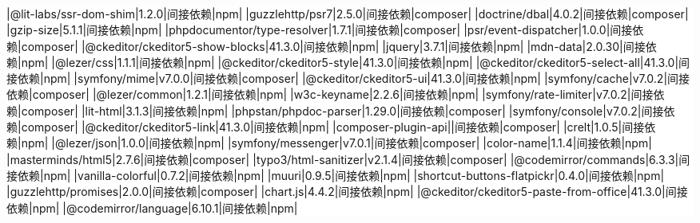 |@lit-labs/ssr-dom-shim|1.2.0|间接依赖|npm|
|guzzlehttp/psr7|2.5.0|间接依赖|composer|
|doctrine/dbal|4.0.2|间接依赖|composer|
|gzip-size|5.1.1|间接依赖|npm|
|phpdocumentor/type-resolver|1.7.1|间接依赖|composer|
|psr/event-dispatcher|1.0.0|间接依赖|composer|
|@ckeditor/ckeditor5-show-blocks|41.3.0|间接依赖|npm|
|jquery|3.7.1|间接依赖|npm|
|mdn-data|2.0.30|间接依赖|npm|
|@lezer/css|1.1.1|间接依赖|npm|
|@ckeditor/ckeditor5-style|41.3.0|间接依赖|npm|
|@ckeditor/ckeditor5-select-all|41.3.0|间接依赖|npm|
|symfony/mime|v7.0.0|间接依赖|composer|
|@ckeditor/ckeditor5-ui|41.3.0|间接依赖|npm|
|symfony/cache|v7.0.2|间接依赖|composer|
|@lezer/common|1.2.1|间接依赖|npm|
|w3c-keyname|2.2.6|间接依赖|npm|
|symfony/rate-limiter|v7.0.2|间接依赖|composer|
|lit-html|3.1.3|间接依赖|npm|
|phpstan/phpdoc-parser|1.29.0|间接依赖|composer|
|symfony/console|v7.0.2|间接依赖|composer|
|@ckeditor/ckeditor5-link|41.3.0|间接依赖|npm|
|composer-plugin-api||间接依赖|composer|
|crelt|1.0.5|间接依赖|npm|
|@lezer/json|1.0.0|间接依赖|npm|
|symfony/messenger|v7.0.1|间接依赖|composer|
|color-name|1.1.4|间接依赖|npm|
|masterminds/html5|2.7.6|间接依赖|composer|
|typo3/html-sanitizer|v2.1.4|间接依赖|composer|
|@codemirror/commands|6.3.3|间接依赖|npm|
|vanilla-colorful|0.7.2|间接依赖|npm|
|muuri|0.9.5|间接依赖|npm|
|shortcut-buttons-flatpickr|0.4.0|间接依赖|npm|
|guzzlehttp/promises|2.0.0|间接依赖|composer|
|chart.js|4.4.2|间接依赖|npm|
|@ckeditor/ckeditor5-paste-from-office|41.3.0|间接依赖|npm|
|@codemirror/language|6.10.1|间接依赖|npm|